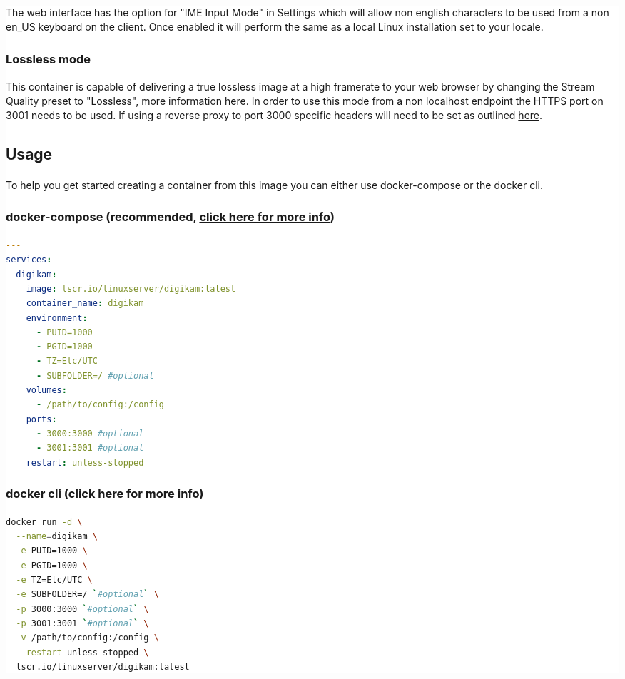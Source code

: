 The web interface has the option for "IME Input Mode" in Settings which will allow non english characters to be used from a non en_US keyboard on the client. Once enabled it will perform the same as a local Linux installation set to your locale.

### Lossless mode

This container is capable of delivering a true lossless image at a high framerate to your web browser by changing the Stream Quality preset to "Lossless", more information [here](https://www.kasmweb.com/docs/latest/how_to/lossless.html#technical-background). In order to use this mode from a non localhost endpoint the HTTPS port on 3001 needs to be used. If using a reverse proxy to port 3000 specific headers will need to be set as outlined [here](https://github.com/linuxserver/docker-baseimage-kasmvnc#lossless).

## Usage

To help you get started creating a container from this image you can either use docker-compose or the docker cli.

### docker-compose (recommended, [click here for more info](https://docs.linuxserver.io/general/docker-compose))

```yaml
---
services:
  digikam:
    image: lscr.io/linuxserver/digikam:latest
    container_name: digikam
    environment:
      - PUID=1000
      - PGID=1000
      - TZ=Etc/UTC
      - SUBFOLDER=/ #optional
    volumes:
      - /path/to/config:/config
    ports:
      - 3000:3000 #optional
      - 3001:3001 #optional
    restart: unless-stopped
```

### docker cli ([click here for more info](https://docs.docker.com/engine/reference/commandline/cli/))

```bash
docker run -d \
  --name=digikam \
  -e PUID=1000 \
  -e PGID=1000 \
  -e TZ=Etc/UTC \
  -e SUBFOLDER=/ `#optional` \
  -p 3000:3000 `#optional` \
  -p 3001:3001 `#optional` \
  -v /path/to/config:/config \
  --restart unless-stopped \
  lscr.io/linuxserver/digikam:latest
```
